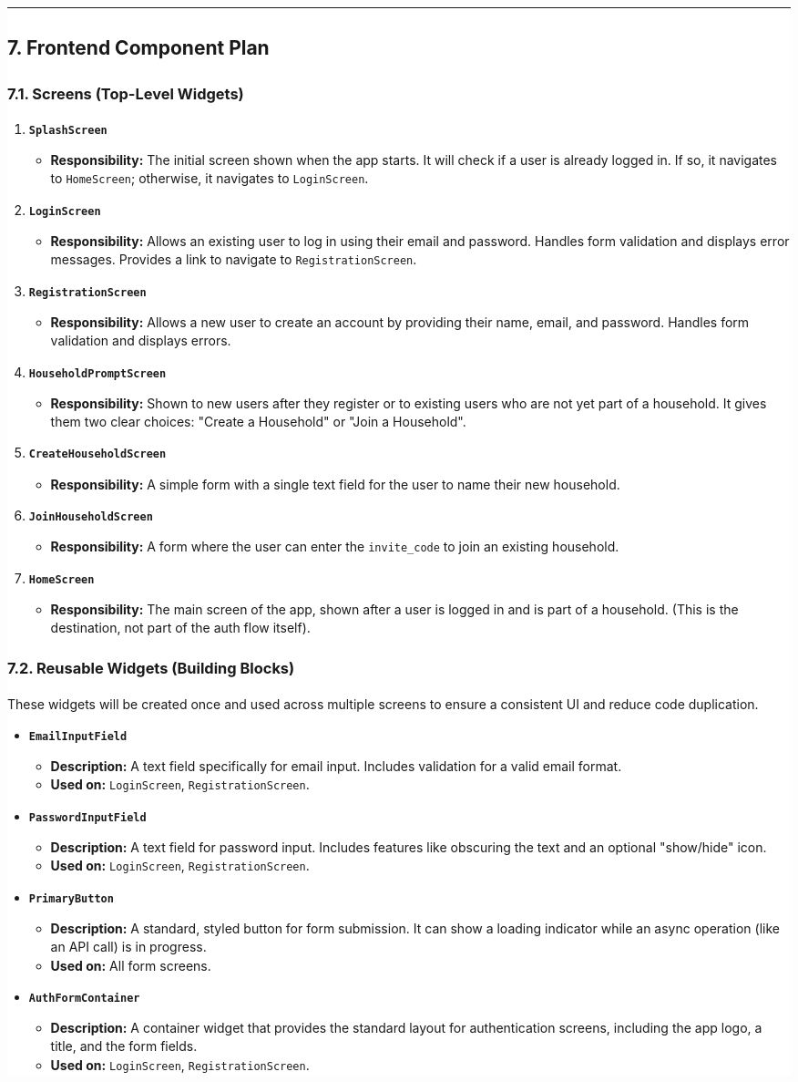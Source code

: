 
---

## 7. Frontend Component Plan

### 7.1. Screens (Top-Level Widgets)

1.  **`SplashScreen`**
    *   **Responsibility:** The initial screen shown when the app starts. It will check if a user is already logged in. If so, it navigates to `HomeScreen`; otherwise, it navigates to `LoginScreen`.

2.  **`LoginScreen`**
    *   **Responsibility:** Allows an existing user to log in using their email and password. Handles form validation and displays error messages. Provides a link to navigate to `RegistrationScreen`.

3.  **`RegistrationScreen`**
    *   **Responsibility:** Allows a new user to create an account by providing their name, email, and password. Handles form validation and displays errors.

4.  **`HouseholdPromptScreen`**
    *   **Responsibility:** Shown to new users after they register or to existing users who are not yet part of a household. It gives them two clear choices: "Create a Household" or "Join a Household".

5.  **`CreateHouseholdScreen`**
    *   **Responsibility:** A simple form with a single text field for the user to name their new household.

6.  **`JoinHouseholdScreen`**
    *   **Responsibility:** A form where the user can enter the `invite_code` to join an existing household.

7.  **`HomeScreen`**
    *   **Responsibility:** The main screen of the app, shown after a user is logged in and is part of a household. (This is the destination, not part of the auth flow itself).

### 7.2. Reusable Widgets (Building Blocks)

These widgets will be created once and used across multiple screens to ensure a consistent UI and reduce code duplication.

*   **`EmailInputField`**
    *   **Description:** A text field specifically for email input. Includes validation for a valid email format.
    *   **Used on:** `LoginScreen`, `RegistrationScreen`.

*   **`PasswordInputField`**
    *   **Description:** A text field for password input. Includes features like obscuring the text and an optional "show/hide" icon.
    - **Used on:** `LoginScreen`, `RegistrationScreen`.

*   **`PrimaryButton`**
    *   **Description:** A standard, styled button for form submission. It can show a loading indicator while an async operation (like an API call) is in progress.
    *   **Used on:** All form screens.

*   **`AuthFormContainer`**
    *   **Description:** A container widget that provides the standard layout for authentication screens, including the app logo, a title, and the form fields.
    *   **Used on:** `LoginScreen`, `RegistrationScreen`.
